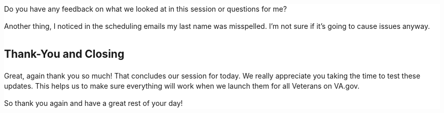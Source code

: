Do you have any feedback on what we looked at in this session or questions for me?

Another thing, I noticed in the scheduling emails my last name was misspelled. I’m not sure if it’s going to cause issues anyway.

## Thank-You and Closing

Great, again thank you so much! That concludes our session for today. We really appreciate you taking the time to test these updates. This helps us to make sure everything will work when we launch them for all Veterans on VA.gov.

So thank you again and have a great rest of your day!
 



